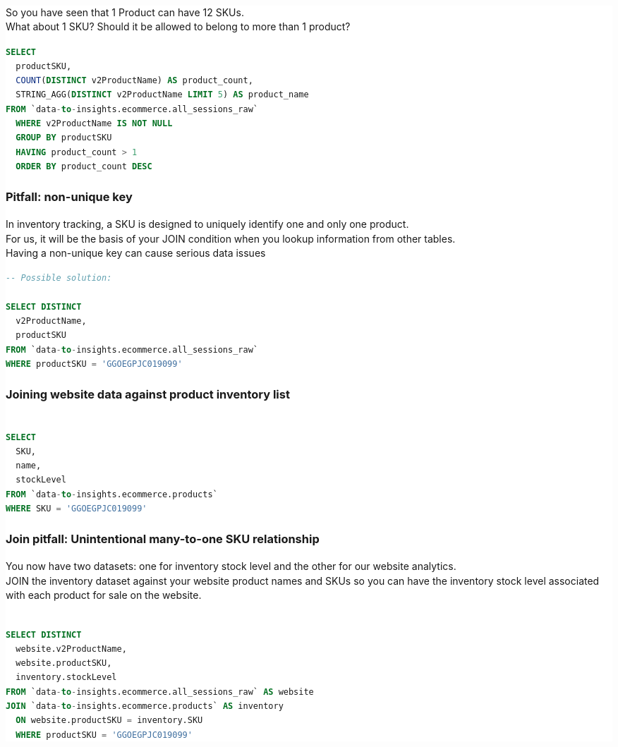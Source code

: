 So you have seen that 1 Product can have 12 SKUs.  
What about 1 SKU? Should it be allowed to belong to more than 1 product?

```sql
SELECT
  productSKU,
  COUNT(DISTINCT v2ProductName) AS product_count,
  STRING_AGG(DISTINCT v2ProductName LIMIT 5) AS product_name
FROM `data-to-insights.ecommerce.all_sessions_raw`
  WHERE v2ProductName IS NOT NULL
  GROUP BY productSKU
  HAVING product_count > 1
  ORDER BY product_count DESC

```

### Pitfall: non-unique key

In inventory tracking, a SKU is designed to uniquely identify one and only one product.  
For us, it will be the basis of your JOIN condition when you lookup information from other tables.  
Having a non-unique key can cause serious data issues

```sql
-- Possible solution:

SELECT DISTINCT
  v2ProductName,
  productSKU
FROM `data-to-insights.ecommerce.all_sessions_raw`
WHERE productSKU = 'GGOEGPJC019099'

```

### Joining website data against product inventory list

```sql

SELECT
  SKU,
  name,
  stockLevel
FROM `data-to-insights.ecommerce.products`
WHERE SKU = 'GGOEGPJC019099'

```

### Join pitfall: Unintentional many-to-one SKU relationship

You now have two datasets: one for inventory stock level and the other for our website analytics.  
JOIN the inventory dataset against your website product names and SKUs so you can have the inventory stock level associated with each product for sale on the website.

```sql

SELECT DISTINCT
  website.v2ProductName,
  website.productSKU,
  inventory.stockLevel
FROM `data-to-insights.ecommerce.all_sessions_raw` AS website
JOIN `data-to-insights.ecommerce.products` AS inventory
  ON website.productSKU = inventory.SKU
  WHERE productSKU = 'GGOEGPJC019099'

```

